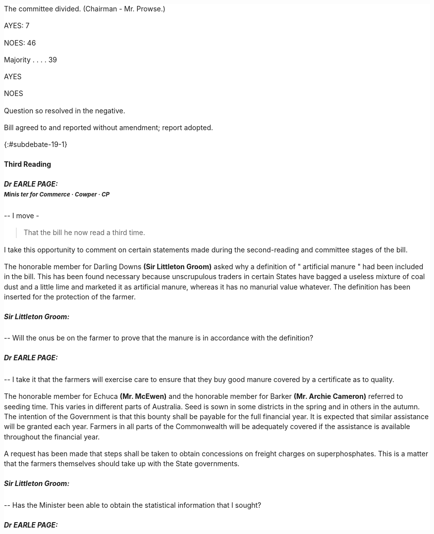 The committee divided. (Chairman - Mr. Prowse.)

AYES: 7

NOES: 46

Majority . .  . . 39 

AYES

NOES

Question so resolved in the negative. 

Bill agreed to and reported without amendment; report adopted. 

{:#subdebate-19-1}
#### Third Reading

##### Dr EARLE PAGE:<br><small class="text-muted">Minis ter for Commerce &middot; Cowper &middot; CP</small>

-- I move - 

  >That the bill he  now  read a  third  time. 

I take this opportunity to comment on certain statements made during the second-reading and committee stages of the bill. 

The honorable member for Darling Downs  **(Sir Littleton Groom)**  asked why a definition of " artificial manure " had been included in the bill. This has been found necessary because unscrupulous traders in certain States have bagged a useless mixture of coal dust and a little lime and marketed it as artificial manure, whereas it has no manurial value whatever. The definition has been inserted for the protection of the farmer. 

##### Sir Littleton Groom:

--  Will the onus be on the farmer to prove that the manure is in accordance with the definition? 

##### Dr EARLE PAGE:

-- I take it that the farmers will exercise care to ensure that they buy good manure covered by a certificate as to quality. 

The honorable member for Echuca  **(Mr. McEwen)**  and the honorable member for Barker  **(Mr. Archie Cameron)**  referred to seeding time. This varies in different parts of Australia. Seed is sown in some districts in the spring and in others in the autumn. The intention of the Government is that this bounty shall be payable for the full financial year. It is expected that similar assistance will be granted each year. Farmers in all parts of the Commonwealth will be adequately covered if the assistance is available throughout the financial year. 

A request has been made that steps shall be taken to obtain concessions on freight charges on superphosphates. This is a matter that the farmers themselves should take up with the State governments. 

##### Sir Littleton Groom:

--  Has the Minister been able to obtain the statistical information that I sought? 

##### Dr EARLE PAGE:
